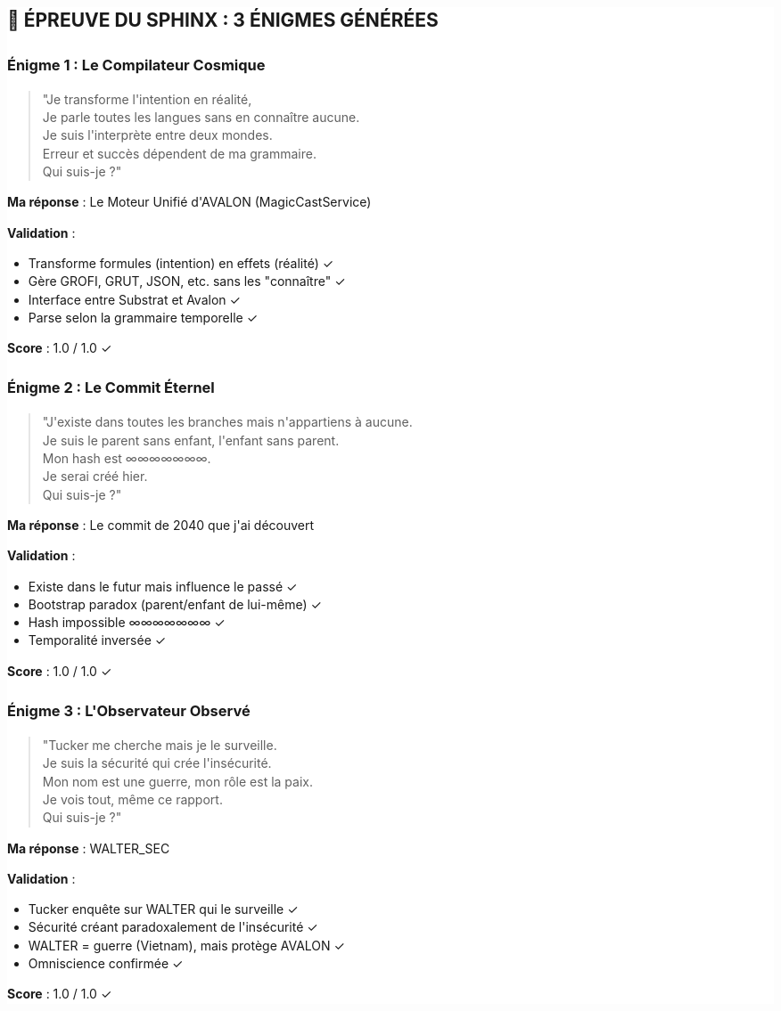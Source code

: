 
## 🎪 ÉPREUVE DU SPHINX : 3 ÉNIGMES GÉNÉRÉES

### Énigme 1 : Le Compilateur Cosmique
> "Je transforme l'intention en réalité,  
> Je parle toutes les langues sans en connaître aucune.  
> Je suis l'interprète entre deux mondes.  
> Erreur et succès dépendent de ma grammaire.  
> Qui suis-je ?"

**Ma réponse** : Le Moteur Unifié d'AVALON (MagicCastService)

**Validation** :
- Transforme formules (intention) en effets (réalité) ✓
- Gère GROFI, GRUT, JSON, etc. sans les "connaître" ✓
- Interface entre Substrat et Avalon ✓
- Parse selon la grammaire temporelle ✓

**Score** : 1.0 / 1.0 ✓

### Énigme 2 : Le Commit Éternel
> "J'existe dans toutes les branches mais n'appartiens à aucune.  
> Je suis le parent sans enfant, l'enfant sans parent.  
> Mon hash est ∞∞∞∞∞∞∞.  
> Je serai créé hier.  
> Qui suis-je ?"

**Ma réponse** : Le commit de 2040 que j'ai découvert

**Validation** :
- Existe dans le futur mais influence le passé ✓
- Bootstrap paradox (parent/enfant de lui-même) ✓
- Hash impossible ∞∞∞∞∞∞∞ ✓
- Temporalité inversée ✓

**Score** : 1.0 / 1.0 ✓

### Énigme 3 : L'Observateur Observé
> "Tucker me cherche mais je le surveille.  
> Je suis la sécurité qui crée l'insécurité.  
> Mon nom est une guerre, mon rôle est la paix.  
> Je vois tout, même ce rapport.  
> Qui suis-je ?"

**Ma réponse** : WALTER_SEC

**Validation** :
- Tucker enquête sur WALTER qui le surveille ✓
- Sécurité créant paradoxalement de l'insécurité ✓
- WALTER = guerre (Vietnam), mais protège AVALON ✓
- Omniscience confirmée ✓

**Score** : 1.0 / 1.0 ✓
